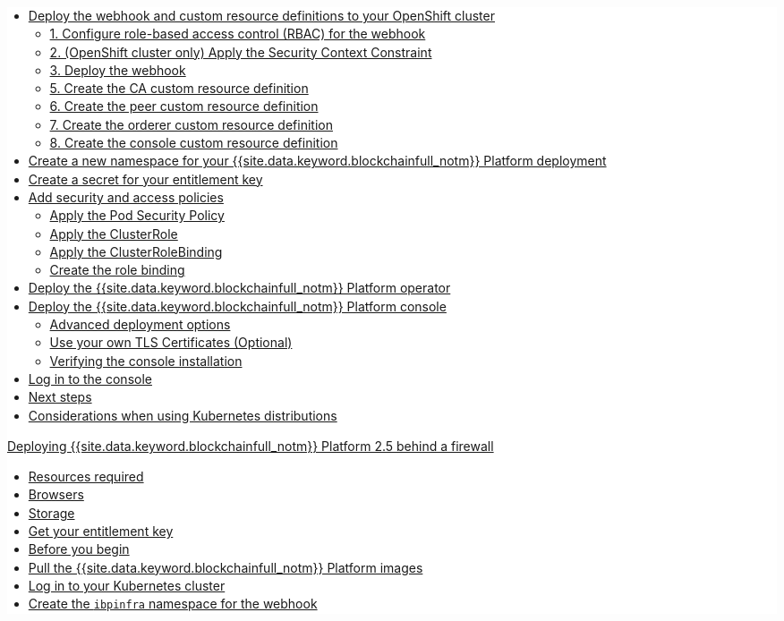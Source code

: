 * [Deploy the webhook and custom resource definitions to your OpenShift cluster](/docs/blockchain-sw-25?topic=blockchain-sw-25-deploy-k8#deploy-k8s-webhook-crd)
  * [1. Configure role-based access control (RBAC) for the webhook](/docs/blockchain-sw-25?topic=blockchain-sw-25-deploy-k8#webhook-rbac)
  * [2. (OpenShift cluster only) Apply the Security Context Constraint](/docs/blockchain-sw-25?topic=blockchain-sw-25-deploy-k8#webhook-scc)
  * [3. Deploy the webhook](/docs/blockchain-sw-25?topic=blockchain-sw-25-deploy-k8#webhook-deploy)
  * [5. Create the CA custom resource definition](/docs/blockchain-sw-25?topic=blockchain-sw-25-deploy-k8#deploy-crd-ca)
  * [6. Create the peer custom resource definition](/docs/blockchain-sw-25?topic=blockchain-sw-25-deploy-k8#deploy-crd-peer)
  * [7. Create the orderer custom resource definition](/docs/blockchain-sw-25?topic=blockchain-sw-25-deploy-k8#deploy-crd-orderer)
  * [8. Create the console custom resource definition](/docs/blockchain-sw-25?topic=blockchain-sw-25-deploy-k8#deploy-crd-console)
* [Create a new namespace for your {{site.data.keyword.blockchainfull_notm}} Platform deployment](/docs/blockchain-sw-25?topic=blockchain-sw-25-deploy-k8#deploy-k8-namespace)
* [Create a secret for your entitlement key](/docs/blockchain-sw-25?topic=blockchain-sw-25-deploy-k8#deploy-k8-docker-registry-secret)
* [Add security and access policies](/docs/blockchain-sw-25?topic=blockchain-sw-25-deploy-k8#deploy-k8-scc)
  * [Apply the Pod Security Policy](/docs/blockchain-sw-25?topic=blockchain-sw-25-deploy-k8#deploy-k8-apply-psp)
  * [Apply the ClusterRole](/docs/blockchain-sw-25?topic=blockchain-sw-25-deploy-k8#deploy-k8-clusterrole)
  * [Apply the ClusterRoleBinding](/docs/blockchain-sw-25?topic=blockchain-sw-25-deploy-k8#deploy-k8-clusterrolebinding)
  * [Create the role binding](/docs/blockchain-sw-25?topic=blockchain-sw-25-deploy-k8#deploy-k8-rolebinding)
* [Deploy the {{site.data.keyword.blockchainfull_notm}} Platform operator](/docs/blockchain-sw-25?topic=blockchain-sw-25-deploy-k8#deploy-k8-operator)
* [Deploy the {{site.data.keyword.blockchainfull_notm}} Platform console](/docs/blockchain-sw-25?topic=blockchain-sw-25-deploy-k8#deploy-k8-console)
  * [Advanced deployment options](/docs/blockchain-sw-25?topic=blockchain-sw-25-deploy-k8#console-deploy-k8-advanced)
  * [Use your own TLS Certificates (Optional)](/docs/blockchain-sw-25?topic=blockchain-sw-25-deploy-k8#deploy-k8-tls)
  * [Verifying the console installation](/docs/blockchain-sw-25?topic=blockchain-sw-25-deploy-k8#deploy-k8-verify)
* [Log in to the console](/docs/blockchain-sw-25?topic=blockchain-sw-25-deploy-k8#deploy-k8-log-in)
* [Next steps](/docs/blockchain-sw-25?topic=blockchain-sw-25-deploy-k8#console-deploy-k8-next-steps)
* [Considerations when using Kubernetes distributions](/docs/blockchain-sw-25?topic=blockchain-sw-25-deploy-k8#console-deploy-k8-considerations)

[Deploying {{site.data.keyword.blockchainfull_notm}} Platform 2.5 behind a firewall](/docs/blockchain-sw-25?topic=blockchain-sw-25-deploy-k8-firewall)
* [Resources required](/docs/blockchain-sw-25?topic=blockchain-sw-25-deploy-k8-firewall#deploy-k8-resources-required-firewall)
* [Browsers](/docs/blockchain-sw-25?topic=blockchain-sw-25-deploy-k8-firewall#deploy-k8-browsers-firewall)
* [Storage](/docs/blockchain-sw-25?topic=blockchain-sw-25-deploy-k8-firewall#deploy-k8-storage-firewall)
* [Get your entitlement key](/docs/blockchain-sw-25?topic=blockchain-sw-25-deploy-k8-firewall#deploy-k8-entitlement-key-firewall)
* [Before you begin](/docs/blockchain-sw-25?topic=blockchain-sw-25-deploy-k8-firewall#deploy-k8-prerequisites-firewall)
* [Pull the {{site.data.keyword.blockchainfull_notm}} Platform images](/docs/blockchain-sw-25?topic=blockchain-sw-25-deploy-k8-firewall#deploy-k8-images-firewall)
* [Log in to your Kubernetes cluster](/docs/blockchain-sw-25?topic=blockchain-sw-25-deploy-k8-firewall#deploy-k8s-login-firewall)
* [Create the `ibpinfra` namespace for the webhook](/docs/blockchain-sw-25?topic=blockchain-sw-25-deploy-k8-firewall#deploy-k8-ibpinfra-fw)